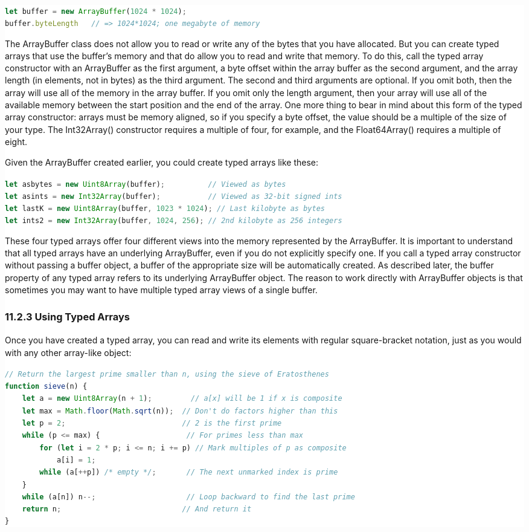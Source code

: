```js
let buffer = new ArrayBuffer(1024 * 1024);
buffer.byteLength   // => 1024*1024; one megabyte of memory
```

The ArrayBuffer class does not allow you to read or write any of the bytes that you have allocated. But you can create
typed arrays that use the buffer’s memory and that do allow you to read and write that memory. To do this, call the
typed array constructor with an ArrayBuffer as the first argument, a byte offset within the array buffer as the second
argument, and the array length (in elements, not in bytes) as the third argument. The second and third arguments are
optional. If you omit both, then the array will use all of the memory in the array buffer. If you omit only the length
argument, then your array will use all of the available memory between the start position and the end of the array. One
more thing to bear in mind about this form of the typed array constructor: arrays must be memory aligned, so if you
specify a byte offset, the value should be a multiple of the size of your type. The Int32Array() constructor requires a
multiple of four, for example, and the Float64Array() requires a multiple of eight.

Given the ArrayBuffer created earlier, you could create typed arrays like these:

```js
let asbytes = new Uint8Array(buffer);          // Viewed as bytes
let asints = new Int32Array(buffer);           // Viewed as 32-bit signed ints
let lastK = new Uint8Array(buffer, 1023 * 1024); // Last kilobyte as bytes
let ints2 = new Int32Array(buffer, 1024, 256); // 2nd kilobyte as 256 integers
```

These four typed arrays offer four different views into the memory represented by the ArrayBuffer. It is important to
understand that all typed arrays have an underlying ArrayBuffer, even if you do not explicitly specify one. If you call
a typed array constructor without passing a buffer object, a buffer of the appropriate size will be automatically
created. As described later, the buffer property of any typed array refers to its underlying ArrayBuffer object. The
reason to work directly with ArrayBuffer objects is that sometimes you may want to have multiple typed array views of a
single buffer.

### 11.2.3 Using Typed Arrays

Once you have created a typed array, you can read and write its elements with regular square-bracket notation, just as
you would with any other array-like object:

```js
// Return the largest prime smaller than n, using the sieve of Eratosthenes
function sieve(n) {
    let a = new Uint8Array(n + 1);         // a[x] will be 1 if x is composite
    let max = Math.floor(Math.sqrt(n));  // Don't do factors higher than this
    let p = 2;                           // 2 is the first prime
    while (p <= max) {                    // For primes less than max
        for (let i = 2 * p; i <= n; i += p) // Mark multiples of p as composite
            a[i] = 1;
        while (a[++p]) /* empty */;       // The next unmarked index is prime
    }
    while (a[n]) n--;                     // Loop backward to find the last prime
    return n;                            // And return it
}
```
